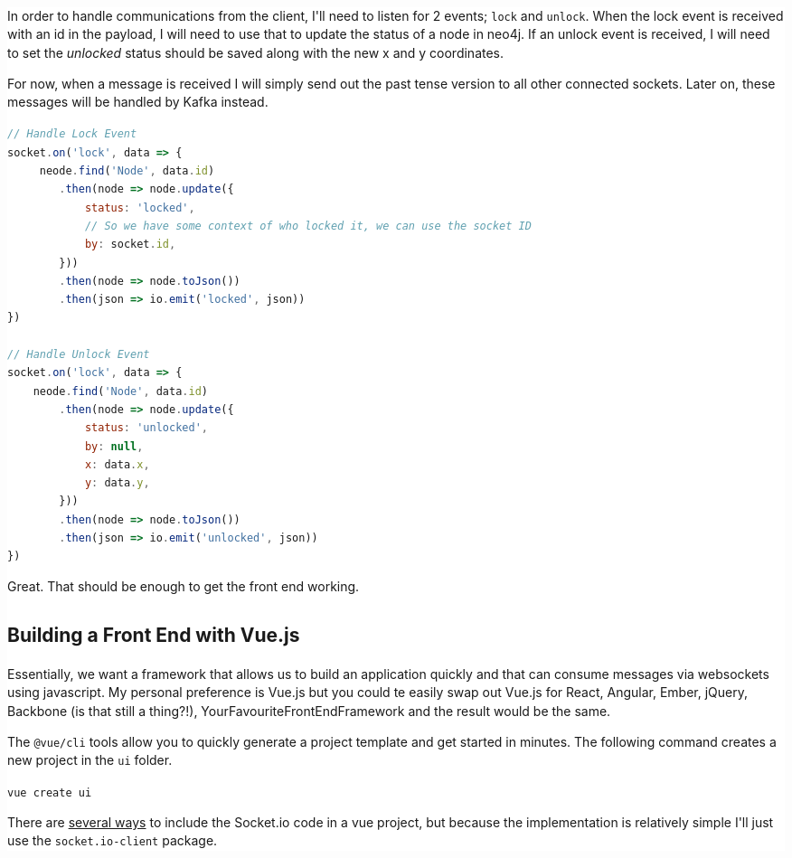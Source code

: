 In order to handle communications from the client, I'll need to listen for  2 events; `lock` and `unlock`.  When the lock event is received with an id in the payload, I will need to use that to update the status of a node in neo4j.  If an unlock event is received, I will need to set the _unlocked_ status should be saved along with the new x and y coordinates.

For now, when a message is received I will simply send out the past tense version to all other connected sockets.  Later on, these messages will be handled by Kafka instead.

```js
// Handle Lock Event
socket.on('lock', data => {
     neode.find('Node', data.id)
        .then(node => node.update({
            status: 'locked',
            // So we have some context of who locked it, we can use the socket ID
            by: socket.id,
        }))
        .then(node => node.toJson())
        .then(json => io.emit('locked', json))
})

// Handle Unlock Event
socket.on('lock', data => {
    neode.find('Node', data.id)
        .then(node => node.update({
            status: 'unlocked',
            by: null,
            x: data.x,
            y: data.y,
        }))
        .then(node => node.toJson())
        .then(json => io.emit('unlocked', json))
})
```

Great.  That should be enough to get the front end working.


## Building a Front End with Vue.js

Essentially, we want a framework that allows us to build an application quickly and that can consume messages via websockets using javascript.  My personal preference is Vue.js but you could te easily swap out Vue.js for  React, Angular, Ember, jQuery, Backbone (is that still a thing?!), YourFavouriteFrontEndFramework and the result would be the same.

The `@vue/cli` tools allow you to quickly generate a project template and get started in minutes.  The following command creates a new project in the `ui` folder.

```sh
vue create ui
```

There are [several ways](https://www.npmjs.com/package/vue-socket.io) to include the Socket.io code in a vue project, but because the implementation is relatively simple I'll just use the `socket.io-client` package.
